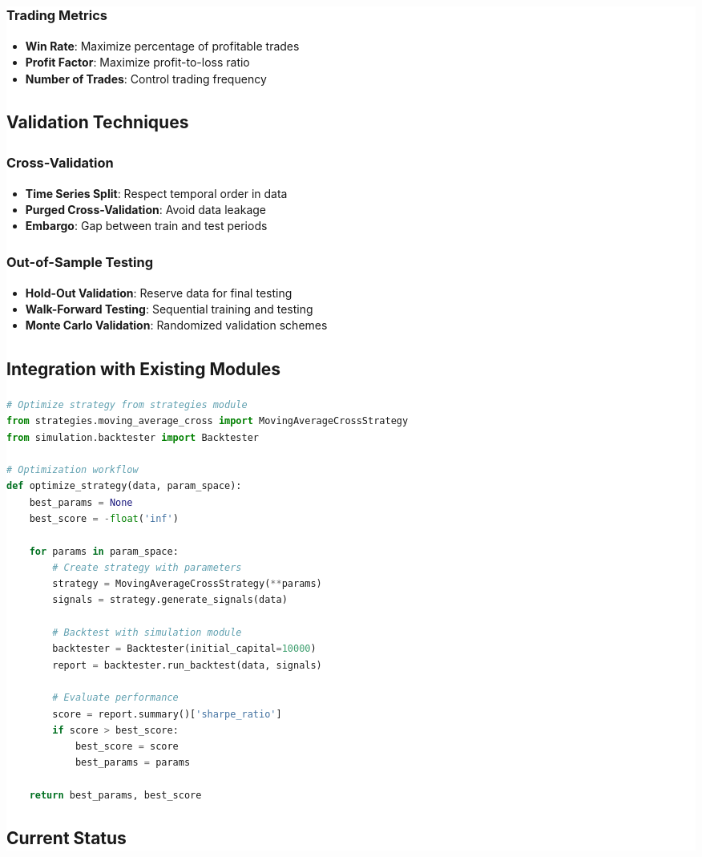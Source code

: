 ### Trading Metrics
- **Win Rate**: Maximize percentage of profitable trades
- **Profit Factor**: Maximize profit-to-loss ratio
- **Number of Trades**: Control trading frequency

## Validation Techniques

### Cross-Validation
- **Time Series Split**: Respect temporal order in data
- **Purged Cross-Validation**: Avoid data leakage
- **Embargo**: Gap between train and test periods

### Out-of-Sample Testing
- **Hold-Out Validation**: Reserve data for final testing
- **Walk-Forward Testing**: Sequential training and testing
- **Monte Carlo Validation**: Randomized validation schemes

## Integration with Existing Modules

```python
# Optimize strategy from strategies module
from strategies.moving_average_cross import MovingAverageCrossStrategy
from simulation.backtester import Backtester

# Optimization workflow
def optimize_strategy(data, param_space):
    best_params = None
    best_score = -float('inf')
    
    for params in param_space:
        # Create strategy with parameters
        strategy = MovingAverageCrossStrategy(**params)
        signals = strategy.generate_signals(data)
        
        # Backtest with simulation module
        backtester = Backtester(initial_capital=10000)
        report = backtester.run_backtest(data, signals)
        
        # Evaluate performance
        score = report.summary()['sharpe_ratio']
        if score > best_score:
            best_score = score
            best_params = params
    
    return best_params, best_score
```

## Current Status
